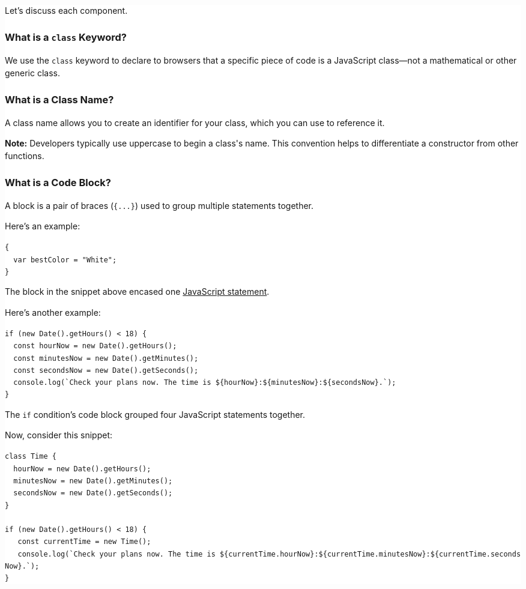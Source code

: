 Let’s discuss each component.

### What is a `class` Keyword?

We use the `class` keyword to declare to browsers that a specific piece of code is a JavaScript class—not a mathematical or other generic class.

### What is a Class Name?

A class name allows you to create an identifier for your class, which you can use to reference it.

**Note:** Developers typically use uppercase to begin a class's name. This convention helps to differentiate a constructor from other functions.

### What is a Code Block?

A block is a pair of braces (`{...}`) used to group multiple statements together.

Here’s an example:

```
{
  var bestColor = "White";
}
```

The block in the snippet above encased one [JavaScript statement][42].

Here’s another example:

```
if (new Date().getHours() < 18) {
  const hourNow = new Date().getHours();
  const minutesNow = new Date().getMinutes();
  const secondsNow = new Date().getSeconds();
  console.log(`Check your plans now. The time is ${hourNow}:${minutesNow}:${secondsNow}.`);
}
```

The `if` condition’s code block grouped four JavaScript statements together.

Now, consider this snippet:

```
class Time {
  hourNow = new Date().getHours();
  minutesNow = new Date().getMinutes();
  secondsNow = new Date().getSeconds();
}

if (new Date().getHours() < 18) {
   const currentTime = new Time();
   console.log(`Check your plans now. The time is ${currentTime.hourNow}:${currentTime.minutesNow}:${currentTime.secondsNow}.`);
}
```


[1]: #heading-what-is-a-javascript-class
[2]: #heading-why-classes-in-javascript
[3]: #heading-syntax-of-a-javascript-class
[4]: #heading-what-is-a-class-keyword
[5]: #heading-what-is-a-class-name
[6]: #heading-what-is-a-code-block
[7]: #heading-what-is-a-class-body
[8]: #heading-what-is-a-javascript-class-field
[9]: #heading-how-to-create-class-fields-in-javascript
[10]: #heading-how-to-create-class-fields-with-computed-names
[11]: #heading-how-to-create-regular-class-field-methods
[12]: #heading-how-to-create-shorthand-class-field-methods
[13]: #heading-regular-vs-shorthand-class-field-methods-whats-the-difference
[14]: #heading-what-is-a-user-defined-prototypal-method-in-javascript-classes
[15]: #heading-what-is-a-constructor-method-in-javascript-classes
[16]: #heading-types-of-class-fields
[17]: #heading-what-is-a-public-class-field-in-javascript-classes-1
[18]: #heading-what-is-a-private-class-field-in-javascript-classes-1
[19]: #heading-what-is-a-static-class-field-in-javascript-classes-1
[20]: #heading-types-of-javascript-classes
[21]: #heading-what-is-a-javascript-class-declaration
[22]: #heading-what-is-a-javascript-class-expression
[23]: #heading-what-is-a-derived-class-in-javascript
[24]: #heading-what-is-the-super-keyword-in-javascript
[25]: #heading-how-to-use-the-super-keyword-as-a-function-caller
[26]: #heading-how-to-use-the-super-keyword-as-a-property-accessor
[27]: #heading-super-vs-this-keyword-whats-the-difference
[28]: #heading-components-of-a-javascript-class
[29]: #heading-how-does-a-javascript-class-help-with-encapsulation
[30]: #heading-important-things-to-know-about-javascript-classes
[31]: #heading-1-declare-your-class-before-you-access-it
[32]: #heading-2-classes-are-functions
[33]: #heading-3-classes-are-strict
[34]: #heading-4-avoid-the-return-keyword-in-your-classs-constructor-method
[35]: #heading-5-a-classs-evaluation-starts-from-the-extends-clause-to-its-values
[36]: #heading-overview
[37]: https://developer.mozilla.org/en-US/docs/Web/JavaScript/Reference/Global_Objects/Object/Object
[38]: https://codesweetly.com/javascript-new-keyword
[39]: https://codesweetly.com/try-it-sdk/javascript/function/class/class-explained/js-gtfmeb
[40]: https://codesweetly.com/encapsulation-in-javascript
[41]: https://developer.mozilla.org/en-US/docs/Web/JavaScript/Reference/Global_Objects/Date
[42]: https://developer.mozilla.org/en-US/docs/Web/JavaScript/Reference/Statements
[43]: https://codesweetly.com/method-in-javascript
[44]: https://codesweetly.com/try-it-sdk/javascript/function/class/class-field/js-bxe9or
[45]: https://developer.mozilla.org/en-US/docs/Glossary/Property/JavaScript
[46]: https://codesweetly.com/javascript-properties-object#computed-property-names-in-javascript
[47]: https://codesweetly.com/try-it-sdk/javascript/function/class/class-field/js-b9jwfx
[48]: https://codesweetly.com/try-it-sdk/javascript/function/class/class-field/js-fro6pz
[49]: https://codesweetly.com/try-it-sdk/javascript/function/class/class-field/js-j6kpwy
[50]: https://codesweetly.com/web-tech-terms-i#instance-property-in-javascript
[51]: https://codesweetly.com/web-tech-terms-p#prototypal-property-in-javascript
[52]: https://developer.mozilla.org/en-US/docs/Web/JavaScript/Reference/Global_Objects/Object
[53]: https://codesweetly.com/default-function-properties-in-javascript#what-is-the-default-prototype-property-in-javascript-functions
[54]: https://codesweetly.com/try-it-sdk/javascript/function/class/class-field/js-xgekwn
[55]: https://developer.mozilla.org/en-US/docs/Web/JavaScript/Inheritance_and_the_prototype_chain
[56]: https://codesweetly.com/try-it-sdk/javascript/function/class/class-field/js-tfz2hb
[57]: https://codesweetly.com/try-it-sdk/javascript/function/class/class-field/js-gzhxdi
[58]: https://codesweetly.com/try-it-sdk/javascript/function/class/class-field/js-pqgqew
[59]: https://developer.mozilla.org/en-US/docs/Web/JavaScript/Reference/Functions/arguments
[60]: https://codesweetly.com/declaration-initialization-invocation-in-programming#what-does-invocation-mean
[61]: https://codesweetly.com/try-it-sdk/javascript/function/class/class-field/js-stxiye
[62]: https://codesweetly.com/web-tech-terms-i#instance-property-in-javascript
[63]: https://codesweetly.com/try-it-sdk/javascript/function/class/class-field/js-vkvnuv
[64]: https://codesweetly.com/method-in-javascript#shorthand-for-javascript-methods
[65]: https://codesweetly.com/try-it-sdk/javascript/function/class/class-field/js-88zwpt
[66]: https://codesweetly.com/try-it-sdk/javascript/function/class/class-field/js-4gefar
[67]: https://codesweetly.com/try-it-sdk/javascript/function/class/class-field/js-mkabvf
[68]: https://codesweetly.com/try-it-sdk/javascript/function/class/class-field/js-7acrhs
[69]: https://codesweetly.com/web-tech-terms-i#instance-property-in-javascript
[70]: https://codesweetly.com/web-tech-terms-p#prototypal-property-in-javascript
[71]: https://codesweetly.com/try-it-sdk/javascript/function/class/class-field/js-dcx7ck
[72]: https://codesweetly.com/try-it-sdk/javascript/function/class/class-field/js-cvbm6x
[73]: https://codesweetly.com/try-it-sdk/javascript/function/class/class-field/js-wtvny3
[74]: https://codesweetly.com/javascript-variable
[75]: #heading-what-is-a-public-class-field-in-javascript-classes-1
[76]: #heading-what-is-a-static-class-field-in-javascript-classes-1
[77]: #heading-what-is-a-private-class-field-in-javascript-classes-1
[78]: https://codesweetly.com/default-function-properties-in-javascript#what-is-the-default-prototype-property-in-javascript-functions-1
[79]: https://codesweetly.com/default-function-properties-in-javascript#what-is-the-default-prototype-property-in-javascript-functions
[80]: https://codesweetly.com/javascript-properties-object
[81]: https://codesweetly.com/try-it-sdk/javascript/function/class/class-explained/js-jivp9r
[82]: https://codesweetly.com/try-it-sdk/javascript/function/class/class-explained/js-kxiztt
[83]: https://codesweetly.com/try-it-sdk/javascript/operators/super-keyword/js-qcdu2a
[84]: https://codesweetly.com/try-it-sdk/javascript/operators/super-keyword/js-cdc4ks
[85]: https://www.freecodecamp.org/news/the-this-keyword-in-javascript/
[86]: https://codesweetly.com/try-it-sdk/javascript/operators/super-keyword/js-zyd4dm
[87]: https://codesweetly.com/try-it-sdk/javascript/operators/super-keyword/js-sgc2tx
[88]: https://codesweetly.com/try-it-sdk/javascript/operators/super-keyword/js-cr3jfd
[89]: https://codesweetly.com/web-tech-terms-s#static-class-field-in-javascript
[90]: https://codesweetly.com/web-tech-terms-p#prototypal-property-in-javascript
[91]: https://codesweetly.com/try-it-sdk/javascript/operators/super-keyword/js-fr9bvs
[92]: https://codesweetly.com/try-it-sdk/javascript/operators/super-keyword/js-mxdvkm
[93]: https://codesweetly.com/default-function-properties-in-javascript#what-is-the-default-prototype-property-in-javascript-functions-1
[94]: https://codesweetly.com/default-function-properties-in-javascript#the-javascript-prototype-chain-diagram
[95]: https://codesweetly.com/try-it-sdk/javascript/operators/super-keyword/js-vpw14s
[96]: https://codesweetly.com/try-it-sdk/javascript/operators/super-keyword/js-kqsqqe
[97]: https://codesweetly.com/try-it-sdk/javascript/operators/super-keyword/js-v2st2a
[98]: https://codesweetly.com/try-it-sdk/javascript/encapsulation/js-q7uqv4
[99]: https://codesweetly.com/web-tech-terms-e#encapsulation
[100]: https://codesweetly.com/try-it-sdk/javascript/encapsulation/js-3vq4es
[101]: https://codesweetly.com/javascript-temporal-dead-zone#how-does-vars-tdz-differ-from-let-and-const-variables
[102]: https://www.freecodecamp.org/news/what-is-hoisting-in-javascript-3/
[103]: https://codesweetly.com/try-it-sdk/javascript/function/class/class-explained/js-74u2wt
[104]: https://codesweetly.com/javascript-function-object
[105]: https://codesweetly.com/try-it-sdk/javascript/function/class/class-explained/js-spwwdy
[106]: https://codesweetly.com/javascript-non-primitive-data-type
[107]: https://developer.mozilla.org/en-US/docs/Web/JavaScript/Reference/Classes/Private_properties#returning_overriding_object
[108]: https://codesweetly.com/try-it-sdk/javascript/function/class/class-explained/js-vgwrmg
[109]: https://codesweetly.com/web-tech-terms-s#static-initialization-blocks
[110]: https://amzn.to/48NjBdY
[111]: https://amzn.to/48NjBdY
[112]: /news/author/oluwatobiss/
[113]: https://www.freecodecamp.org/learn/